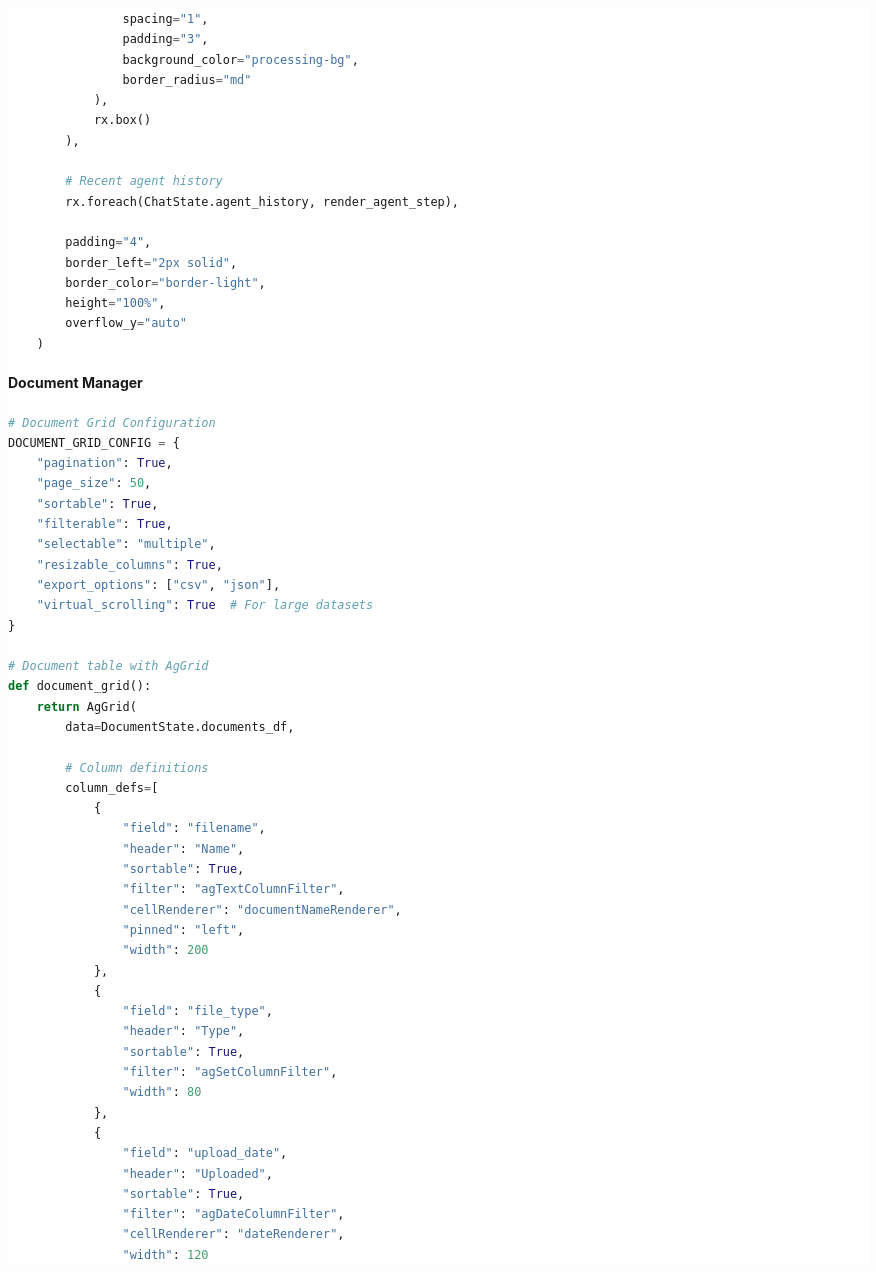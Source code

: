 ```python
                spacing="1",
                padding="3",
                background_color="processing-bg",
                border_radius="md"
            ),
            rx.box()
        ),
        
        # Recent agent history
        rx.foreach(ChatState.agent_history, render_agent_step),
        
        padding="4",
        border_left="2px solid",
        border_color="border-light",
        height="100%",
        overflow_y="auto"
    )
```

#### Document Manager

```python
# Document Grid Configuration
DOCUMENT_GRID_CONFIG = {
    "pagination": True,
    "page_size": 50,
    "sortable": True,
    "filterable": True,
    "selectable": "multiple",
    "resizable_columns": True,
    "export_options": ["csv", "json"],
    "virtual_scrolling": True  # For large datasets
}

# Document table with AgGrid
def document_grid():
    return AgGrid(
        data=DocumentState.documents_df,
        
        # Column definitions
        column_defs=[
            {
                "field": "filename", 
                "header": "Name",
                "sortable": True,
                "filter": "agTextColumnFilter",
                "cellRenderer": "documentNameRenderer",
                "pinned": "left",
                "width": 200
            },
            {
                "field": "file_type",
                "header": "Type", 
                "sortable": True,
                "filter": "agSetColumnFilter",
                "width": 80
            },
            {
                "field": "upload_date",
                "header": "Uploaded",
                "sortable": True,
                "filter": "agDateColumnFilter", 
                "cellRenderer": "dateRenderer",
                "width": 120
```